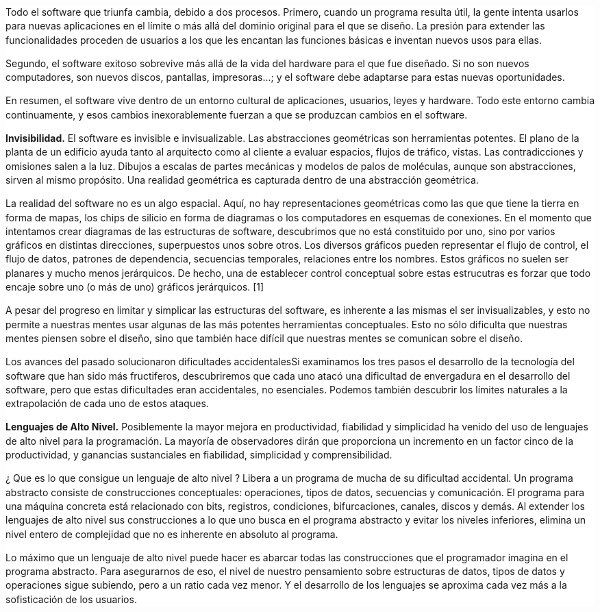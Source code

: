 Todo el software que triunfa cambia, debido a dos procesos. Primero, cuando un programa resulta útil, la gente intenta usarlos para nuevas aplicaciones en el límite o más allá del dominio original para el que se diseño. La presión para extender las funcionalidades proceden de usuarios a los que les encantan las funciones básicas e inventan nuevos usos para ellas.

Segundo, el software exitoso sobrevive más allá de la vida del hardware para el que fue diseñado. Si no son nuevos computadores, son nuevos discos, pantallas, impresoras...; y el software debe adaptarse para estas nuevas oportunidades.

En resumen, el software vive dentro de un entorno cultural de aplicaciones, usuarios, leyes y hardware. Todo este entorno cambia continuamente, y esos cambios inexorablemente fuerzan a que se produzcan cambios en el software.

**Invisibilidad.** El software es invisible e invisualizable. Las abstracciones geométricas son herramientas potentes. El plano de la planta de un edificio ayuda tanto al arquitecto como al cliente a evaluar espacios, flujos de tráfico, vistas. Las contradicciones y omisiones salen a la luz. Dibujos a escalas de partes mecánicas y modelos de palos de moléculas, aunque son abstracciones, sirven al mismo propósito. Una realidad geométrica es capturada dentro de una abstracción geométrica.

La realidad del software no es un algo espacial. Aquí, no hay representaciones geométricas como las que que tiene la tierra en forma de mapas, los chips de silicio en forma de diagramas o los computadores en esquemas de conexiones. En el momento que intentamos crear diagramas de las estructuras de software, descubrimos que no está constituido por uno, sino por varios gráficos en distintas direcciones, superpuestos unos sobre otros. Los diversos gráficos pueden representar el flujo de control, el flujo de datos, patrones de dependencia, secuencias temporales, relaciones entre los nombres. Estos gráficos no suelen ser planares y mucho menos jerárquicos. De hecho, una de establecer control conceptual sobre estas estrucutras es forzar que todo encaje sobre uno (o más de uno) gráficos jerárquicos. [1]

A pesar del progreso en limitar y simplicar las estructuras del software, es inherente a las mismas el ser invisualizables, y esto no permite a nuestras mentes usar algunas de las más potentes herramientas conceptuales. Esto no sólo dificulta que nuestras mentes piensen sobre el diseño, sino que también hace difícil que nuestras mentes se comunican sobre el diseño.

Los avances del pasado solucionaron dificultades accidentalesSi examinamos los tres pasos el desarrollo de la tecnología del software que han sido más fructiferos, descubriremos que cada uno atacó una dificultad de envergadura en el desarrollo del software, pero que estas dificultades eran accidentales, no esenciales. Podemos también descubrir los límites naturales a la extrapolación de cada uno de estos ataques.

**Lenguajes de Alto Nivel.** Posiblemente la mayor mejora en productividad, fiabilidad y simplicidad ha venido del uso de lenguajes de alto nivel para la programación. La mayoría de observadores dirán que proporciona un incremento en un factor cinco de la productividad, y ganancias sustanciales en fiabilidad, simplicidad y comprensibilidad.

¿ Que es lo que consigue un lenguaje de alto nivel ? Libera a un programa de mucha de su dificultad accidental. Un programa abstracto consiste de construcciones conceptuales: operaciones, tipos de datos, secuencias y comunicación. El programa para una máquina concreta está relacionado con bits, registros, condiciones, bifurcaciones, canales, discos y demás. Al extender los lenguajes de alto nivel sus construcciones a lo que uno busca en el programa abstracto y evitar los niveles inferiores, elimina un nivel entero de complejidad que no es inherente en absoluto al programa.

Lo máximo que un lenguaje de alto nivel puede hacer es abarcar todas las construcciones que el programador imagina en el programa abstracto. Para asegurarnos de eso, el nivel de nuestro pensamiento sobre estructuras de datos, tipos de datos y operaciones sigue subiendo, pero a un ratio cada vez menor. Y el desarrollo de los lenguajes se aproxima cada vez más a la sofisticación de los usuarios.
